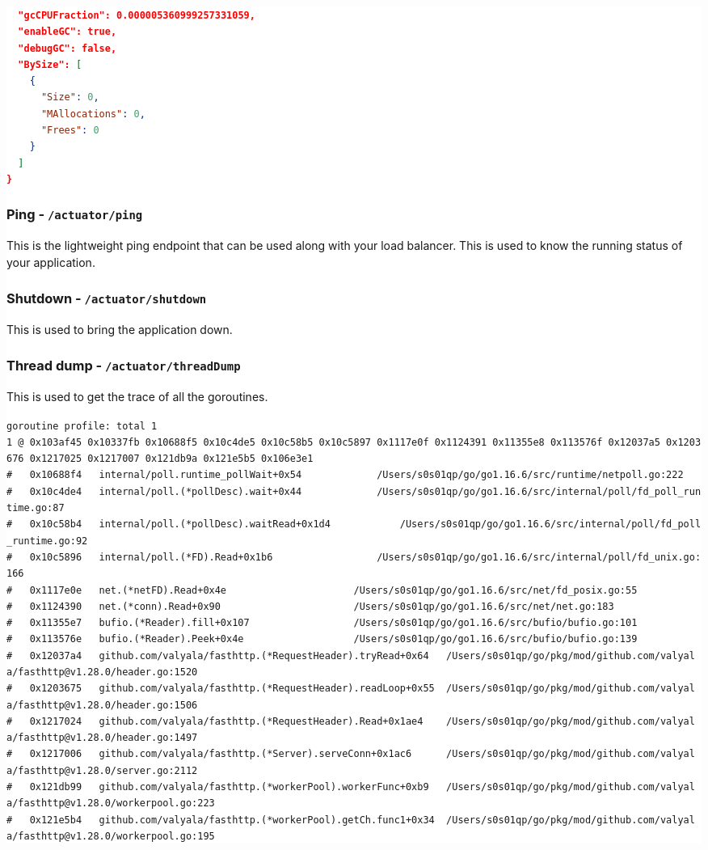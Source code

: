 ```json
  "gcCPUFraction": 0.000005360999257331059,
  "enableGC": true,
  "debugGC": false,
  "BySize": [
    {
      "Size": 0,
      "MAllocations": 0,
      "Frees": 0
    }
  ]
}
```

### Ping - `/actuator/ping`

This is the lightweight ping endpoint that can be used along with your load balancer. This is used to know the running status of your application.

### Shutdown - `/actuator/shutdown`

This is used to bring the application down.

### Thread dump - `/actuator/threadDump`

This is used to get the trace of all the goroutines.

```text
goroutine profile: total 1
1 @ 0x103af45 0x10337fb 0x10688f5 0x10c4de5 0x10c58b5 0x10c5897 0x1117e0f 0x1124391 0x11355e8 0x113576f 0x12037a5 0x1203676 0x1217025 0x1217007 0x121db9a 0x121e5b5 0x106e3e1
#	0x10688f4	internal/poll.runtime_pollWait+0x54				/Users/s0s01qp/go/go1.16.6/src/runtime/netpoll.go:222
#	0x10c4de4	internal/poll.(*pollDesc).wait+0x44				/Users/s0s01qp/go/go1.16.6/src/internal/poll/fd_poll_runtime.go:87
#	0x10c58b4	internal/poll.(*pollDesc).waitRead+0x1d4			/Users/s0s01qp/go/go1.16.6/src/internal/poll/fd_poll_runtime.go:92
#	0x10c5896	internal/poll.(*FD).Read+0x1b6					/Users/s0s01qp/go/go1.16.6/src/internal/poll/fd_unix.go:166
#	0x1117e0e	net.(*netFD).Read+0x4e						/Users/s0s01qp/go/go1.16.6/src/net/fd_posix.go:55
#	0x1124390	net.(*conn).Read+0x90						/Users/s0s01qp/go/go1.16.6/src/net/net.go:183
#	0x11355e7	bufio.(*Reader).fill+0x107					/Users/s0s01qp/go/go1.16.6/src/bufio/bufio.go:101
#	0x113576e	bufio.(*Reader).Peek+0x4e					/Users/s0s01qp/go/go1.16.6/src/bufio/bufio.go:139
#	0x12037a4	github.com/valyala/fasthttp.(*RequestHeader).tryRead+0x64	/Users/s0s01qp/go/pkg/mod/github.com/valyala/fasthttp@v1.28.0/header.go:1520
#	0x1203675	github.com/valyala/fasthttp.(*RequestHeader).readLoop+0x55	/Users/s0s01qp/go/pkg/mod/github.com/valyala/fasthttp@v1.28.0/header.go:1506
#	0x1217024	github.com/valyala/fasthttp.(*RequestHeader).Read+0x1ae4	/Users/s0s01qp/go/pkg/mod/github.com/valyala/fasthttp@v1.28.0/header.go:1497
#	0x1217006	github.com/valyala/fasthttp.(*Server).serveConn+0x1ac6		/Users/s0s01qp/go/pkg/mod/github.com/valyala/fasthttp@v1.28.0/server.go:2112
#	0x121db99	github.com/valyala/fasthttp.(*workerPool).workerFunc+0xb9	/Users/s0s01qp/go/pkg/mod/github.com/valyala/fasthttp@v1.28.0/workerpool.go:223
#	0x121e5b4	github.com/valyala/fasthttp.(*workerPool).getCh.func1+0x34	/Users/s0s01qp/go/pkg/mod/github.com/valyala/fasthttp@v1.28.0/workerpool.go:195
```
